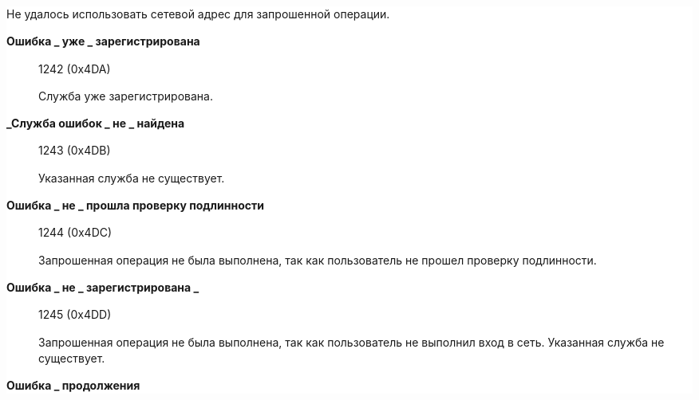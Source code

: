 

Не удалось использовать сетевой адрес для запрошенной операции.


</dt> </dl> </dd> <dt>

<span id="ERROR_ALREADY_REGISTERED"></span><span id="error_already_registered"></span>**Ошибка \_ уже \_ зарегистрирована**
</dt> <dd> <dl> <dt>

1242 (0x4DA)
</dt> <dt>



Служба уже зарегистрирована.


</dt> </dl> </dd> <dt>

<span id="ERROR_SERVICE_NOT_FOUND"></span><span id="error_service_not_found"></span>**\_Служба ошибок \_ не \_ найдена**
</dt> <dd> <dl> <dt>

1243 (0x4DB)
</dt> <dt>



Указанная служба не существует.


</dt> </dl> </dd> <dt>

<span id="ERROR_NOT_AUTHENTICATED"></span><span id="error_not_authenticated"></span>**Ошибка \_ не \_ прошла проверку подлинности**
</dt> <dd> <dl> <dt>

1244 (0x4DC)
</dt> <dt>



Запрошенная операция не была выполнена, так как пользователь не прошел проверку подлинности.


</dt> </dl> </dd> <dt>

<span id="ERROR_NOT_LOGGED_ON"></span><span id="error_not_logged_on"></span>**Ошибка \_ не \_ зарегистрирована \_**
</dt> <dd> <dl> <dt>

1245 (0x4DD)
</dt> <dt>



Запрошенная операция не была выполнена, так как пользователь не выполнил вход в сеть. Указанная служба не существует.


</dt> </dl> </dd> <dt>

<span id="ERROR_CONTINUE"></span><span id="error_continue"></span>**Ошибка \_ продолжения**
</dt> <dd> <dl> <dt>
